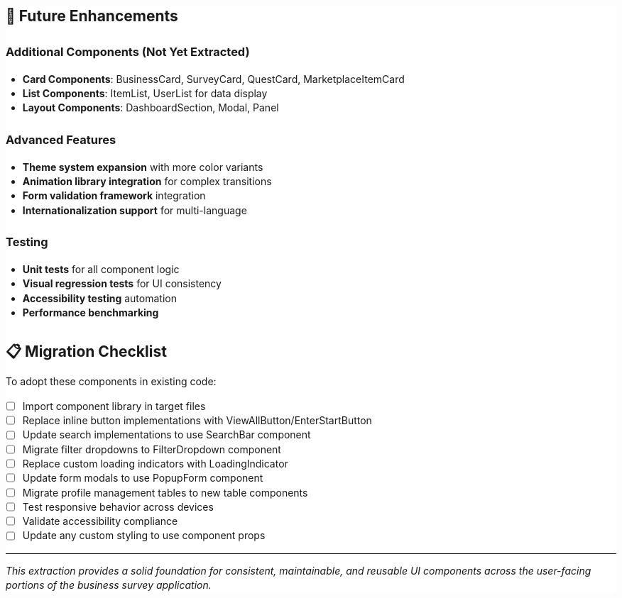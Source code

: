 ## 🔮 Future Enhancements

### Additional Components (Not Yet Extracted)
- **Card Components**: BusinessCard, SurveyCard, QuestCard, MarketplaceItemCard
- **List Components**: ItemList, UserList for data display
- **Layout Components**: DashboardSection, Modal, Panel

### Advanced Features
- **Theme system expansion** with more color variants
- **Animation library integration** for complex transitions
- **Form validation framework** integration
- **Internationalization support** for multi-language

### Testing
- **Unit tests** for all component logic
- **Visual regression tests** for UI consistency
- **Accessibility testing** automation
- **Performance benchmarking**

## 📋 Migration Checklist

To adopt these components in existing code:

- [ ] Import component library in target files
- [ ] Replace inline button implementations with ViewAllButton/EnterStartButton
- [ ] Update search implementations to use SearchBar component
- [ ] Migrate filter dropdowns to FilterDropdown component
- [ ] Replace custom loading indicators with LoadingIndicator
- [ ] Update form modals to use PopupForm component
- [ ] Migrate profile management tables to new table components
- [ ] Test responsive behavior across devices
- [ ] Validate accessibility compliance
- [ ] Update any custom styling to use component props

---

*This extraction provides a solid foundation for consistent, maintainable, and reusable UI components across the user-facing portions of the business survey application.*

